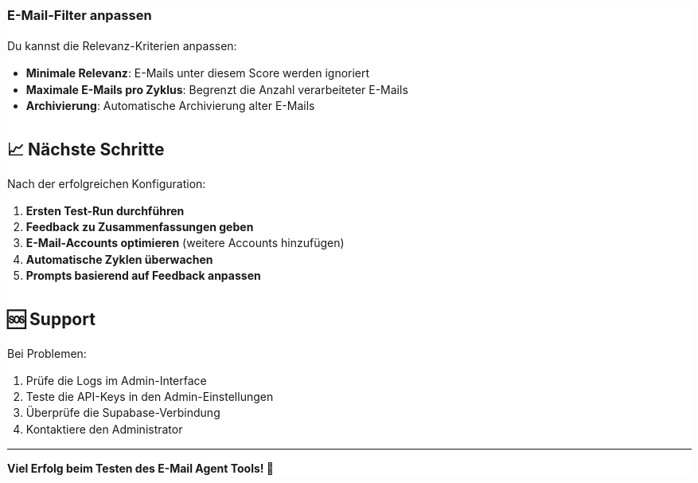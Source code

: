 ### E-Mail-Filter anpassen
Du kannst die Relevanz-Kriterien anpassen:
- **Minimale Relevanz**: E-Mails unter diesem Score werden ignoriert
- **Maximale E-Mails pro Zyklus**: Begrenzt die Anzahl verarbeiteter E-Mails
- **Archivierung**: Automatische Archivierung alter E-Mails

## 📈 Nächste Schritte

Nach der erfolgreichen Konfiguration:

1. **Ersten Test-Run durchführen**
2. **Feedback zu Zusammenfassungen geben**
3. **E-Mail-Accounts optimieren** (weitere Accounts hinzufügen)
4. **Automatische Zyklen überwachen**
5. **Prompts basierend auf Feedback anpassen**

## 🆘 Support

Bei Problemen:
1. Prüfe die Logs im Admin-Interface
2. Teste die API-Keys in den Admin-Einstellungen
3. Überprüfe die Supabase-Verbindung
4. Kontaktiere den Administrator

---

**Viel Erfolg beim Testen des E-Mail Agent Tools! 🚀** 
